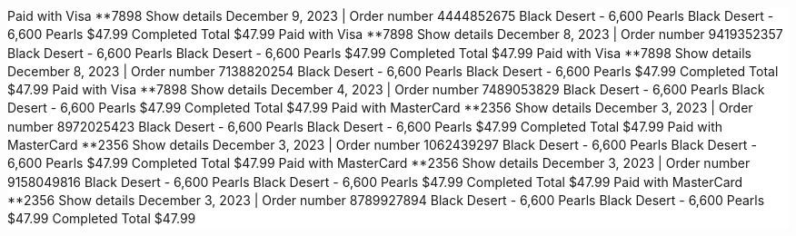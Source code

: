Paid with Visa **7898
Show details
December 9, 2023 | Order number 4444852675
Black Desert - 6,600 Pearls
Black Desert - 6,600 Pearls
$47.99
Completed
Total $47.99
Paid with Visa **7898
Show details
December 8, 2023 | Order number 9419352357
Black Desert - 6,600 Pearls
Black Desert - 6,600 Pearls
$47.99
Completed
Total $47.99
Paid with Visa **7898
Show details
December 8, 2023 | Order number 7138820254
Black Desert - 6,600 Pearls
Black Desert - 6,600 Pearls
$47.99
Completed
Total $47.99
Paid with Visa **7898
Show details
December 4, 2023 | Order number 7489053829
Black Desert - 6,600 Pearls
Black Desert - 6,600 Pearls
$47.99
Completed
Total $47.99
Paid with MasterCard **2356
Show details
December 3, 2023 | Order number 8972025423
Black Desert - 6,600 Pearls
Black Desert - 6,600 Pearls
$47.99
Completed
Total $47.99
Paid with MasterCard **2356
Show details
December 3, 2023 | Order number 1062439297
Black Desert - 6,600 Pearls
Black Desert - 6,600 Pearls
$47.99
Completed
Total $47.99
Paid with MasterCard **2356
Show details
December 3, 2023 | Order number 9158049816
Black Desert - 6,600 Pearls
Black Desert - 6,600 Pearls
$47.99
Completed
Total $47.99
Paid with MasterCard **2356
Show details
December 3, 2023 | Order number 8789927894
Black Desert - 6,600 Pearls
Black Desert - 6,600 Pearls
$47.99
Completed
Total $47.99
